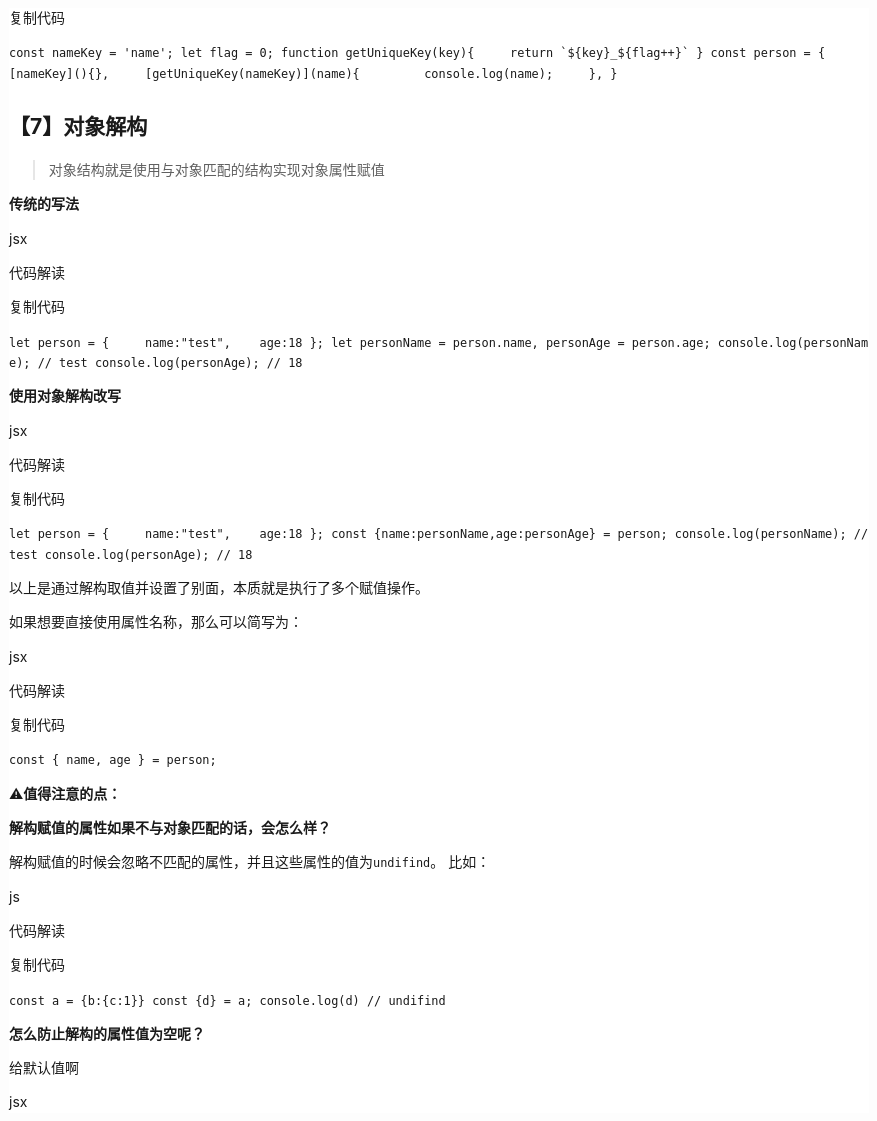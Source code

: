 复制代码

``const nameKey = 'name'; let flag = 0; function getUniqueKey(key){     return `${key}_${flag++}` } const person = {     [nameKey](){},     [getUniqueKey(nameKey)](name){         console.log(name);     }, }``

【7】对象解构
-------

> 对象结构就是使用与对象匹配的结构实现对象属性赋值

**传统的写法**

jsx

 代码解读

复制代码

`let person = { 	name:"test", 	age:18 }; let personName = person.name, personAge = person.age; console.log(personName); // test console.log(personAge); // 18`

**使用对象解构改写**

jsx

 代码解读

复制代码

`let person = { 	name:"test", 	age:18 }; const {name:personName,age:personAge} = person; console.log(personName); // test console.log(personAge); // 18`

以上是通过解构取值并设置了别面，本质就是执行了多个赋值操作。

如果想要直接使用属性名称，那么可以简写为：

jsx

 代码解读

复制代码

`const { name, age } = person;`

⚠️**值得注意的点：**

**解构赋值的属性如果不与对象匹配的话，会怎么样？**

解构赋值的时候会忽略不匹配的属性，并且这些属性的值为`undifind`。 比如：

js

 代码解读

复制代码

`const a = {b:{c:1}} const {d} = a; console.log(d) // undifind`

**怎么防止解构的属性值为空呢？**

给默认值啊

jsx
